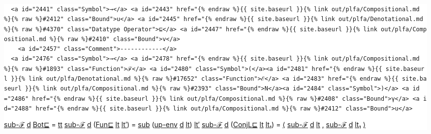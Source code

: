       <a id="2441" class="Symbol">→</a> <a id="2443" href="{% endraw %}{{ site.baseurl }}{% link out/plfa/Compositional.md %}{% raw %}#2412" class="Bound">u</a> <a id="2445" href="{% endraw %}{{ site.baseurl }}{% link out/plfa/Denotational.md %}{% raw %}#4370" class="Datatype Operator">⊑</a> <a id="2447" href="{% endraw %}{{ site.baseurl }}{% link out/plfa/Compositional.md %}{% raw %}#2410" class="Bound">v</a>
        <a id="2457" class="Comment">------------</a>
      <a id="2476" class="Symbol">→</a> <a id="2478" href="{% endraw %}{{ site.baseurl }}{% link out/plfa/Compositional.md %}{% raw %}#1893" class="Function">ℱ</a> <a id="2480" class="Symbol">(</a><a id="2481" href="{% endraw %}{{ site.baseurl }}{% link out/plfa/Denotational.md %}{% raw %}#17652" class="Function">ℰ</a> <a id="2483" href="{% endraw %}{{ site.baseurl }}{% link out/plfa/Compositional.md %}{% raw %}#2393" class="Bound">N</a><a id="2484" class="Symbol">)</a> <a id="2486" href="{% endraw %}{{ site.baseurl }}{% link out/plfa/Compositional.md %}{% raw %}#2408" class="Bound">γ</a> <a id="2488" href="{% endraw %}{{ site.baseurl }}{% link out/plfa/Compositional.md %}{% raw %}#2412" class="Bound">u</a>
<a id="2490" href="{% endraw %}{{ site.baseurl }}{% link out/plfa/Compositional.md %}{% raw %}#2380" class="Function">sub-ℱ</a> <a id="2496" href="{% endraw %}{{ site.baseurl }}{% link out/plfa/Compositional.md %}{% raw %}#2496" class="Bound">d</a> <a id="2498" href="{% endraw %}{{ site.baseurl }}{% link out/plfa/Denotational.md %}{% raw %}#4405" class="InductiveConstructor">Bot⊑</a> <a id="2503" class="Symbol">=</a> <a id="2505" href="https://agda.github.io/agda-stdlib/v0.17/Agda.Builtin.Unit.html#106" class="InductiveConstructor">tt</a>
<a id="2508" href="{% endraw %}{{ site.baseurl }}{% link out/plfa/Compositional.md %}{% raw %}#2380" class="Function">sub-ℱ</a> <a id="2514" href="{% endraw %}{{ site.baseurl }}{% link out/plfa/Compositional.md %}{% raw %}#2514" class="Bound">d</a> <a id="2516" class="Symbol">(</a><a id="2517" href="{% endraw %}{{ site.baseurl }}{% link out/plfa/Denotational.md %}{% raw %}#4741" class="InductiveConstructor">Fun⊑</a> <a id="2522" href="{% endraw %}{{ site.baseurl }}{% link out/plfa/Compositional.md %}{% raw %}#2522" class="Bound">lt</a> <a id="2525" href="{% endraw %}{{ site.baseurl }}{% link out/plfa/Compositional.md %}{% raw %}#2525" class="Bound">lt′</a><a id="2528" class="Symbol">)</a> <a id="2530" class="Symbol">=</a> <a id="2532" href="{% endraw %}{{ site.baseurl }}{% link out/plfa/Denotational.md %}{% raw %}#10120" class="InductiveConstructor">sub</a> <a id="2536" class="Symbol">(</a><a id="2537" href="{% endraw %}{{ site.baseurl }}{% link out/plfa/Denotational.md %}{% raw %}#25985" class="Function">up-env</a> <a id="2544" href="{% endraw %}{{ site.baseurl }}{% link out/plfa/Compositional.md %}{% raw %}#2514" class="Bound">d</a> <a id="2546" href="{% endraw %}{{ site.baseurl }}{% link out/plfa/Compositional.md %}{% raw %}#2522" class="Bound">lt</a><a id="2548" class="Symbol">)</a> <a id="2550" href="{% endraw %}{{ site.baseurl }}{% link out/plfa/Compositional.md %}{% raw %}#2525" class="Bound">lt′</a>
<a id="2554" href="{% endraw %}{{ site.baseurl }}{% link out/plfa/Compositional.md %}{% raw %}#2380" class="Function">sub-ℱ</a> <a id="2560" href="{% endraw %}{{ site.baseurl }}{% link out/plfa/Compositional.md %}{% raw %}#2560" class="Bound">d</a> <a id="2562" class="Symbol">(</a><a id="2563" href="{% endraw %}{{ site.baseurl }}{% link out/plfa/Denotational.md %}{% raw %}#4429" class="InductiveConstructor">ConjL⊑</a> <a id="2570" href="{% endraw %}{{ site.baseurl }}{% link out/plfa/Compositional.md %}{% raw %}#2570" class="Bound">lt</a> <a id="2573" href="{% endraw %}{{ site.baseurl }}{% link out/plfa/Compositional.md %}{% raw %}#2573" class="Bound">lt₁</a><a id="2576" class="Symbol">)</a> <a id="2578" class="Symbol">=</a> <a id="2580" href="https://agda.github.io/agda-stdlib/v0.17/Agda.Builtin.Sigma.html#139" class="InductiveConstructor Operator">⟨</a> <a id="2582" href="{% endraw %}{{ site.baseurl }}{% link out/plfa/Compositional.md %}{% raw %}#2380" class="Function">sub-ℱ</a> <a id="2588" href="{% endraw %}{{ site.baseurl }}{% link out/plfa/Compositional.md %}{% raw %}#2560" class="Bound">d</a> <a id="2590" href="{% endraw %}{{ site.baseurl }}{% link out/plfa/Compositional.md %}{% raw %}#2570" class="Bound">lt</a> <a id="2593" href="https://agda.github.io/agda-stdlib/v0.17/Agda.Builtin.Sigma.html#139" class="InductiveConstructor Operator">,</a> <a id="2595" href="{% endraw %}{{ site.baseurl }}{% link out/plfa/Compositional.md %}{% raw %}#2380" class="Function">sub-ℱ</a> <a id="2601" href="{% endraw %}{{ site.baseurl }}{% link out/plfa/Compositional.md %}{% raw %}#2560" class="Bound">d</a> <a id="2603" href="{% endraw %}{{ site.baseurl }}{% link out/plfa/Compositional.md %}{% raw %}#2573" class="Bound">lt₁</a> <a id="2607" href="https://agda.github.io/agda-stdlib/v0.17/Agda.Builtin.Sigma.html#139" class="InductiveConstructor Operator">⟩</a>